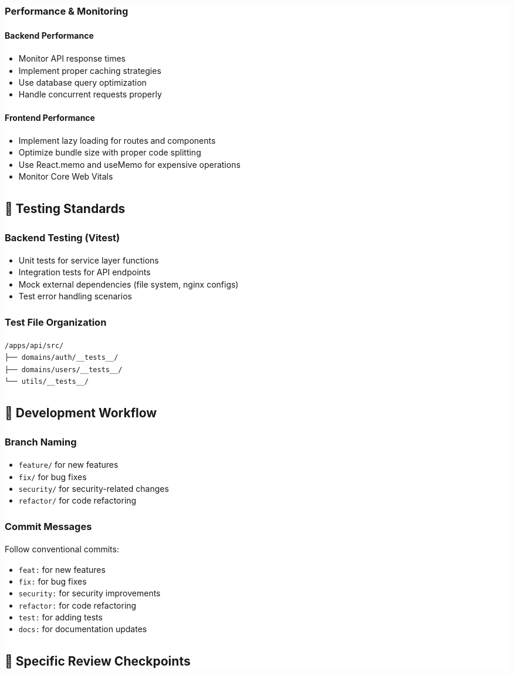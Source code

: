 ### Performance & Monitoring

#### Backend Performance
- Monitor API response times
- Implement proper caching strategies
- Use database query optimization
- Handle concurrent requests properly

#### Frontend Performance
- Implement lazy loading for routes and components
- Optimize bundle size with proper code splitting
- Use React.memo and useMemo for expensive operations
- Monitor Core Web Vitals

## 🧪 Testing Standards

### Backend Testing (Vitest)
- Unit tests for service layer functions
- Integration tests for API endpoints
- Mock external dependencies (file system, nginx configs)
- Test error handling scenarios

### Test File Organization
```
/apps/api/src/
├── domains/auth/__tests__/
├── domains/users/__tests__/
└── utils/__tests__/
```

## 🔧 Development Workflow

### Branch Naming
- `feature/` for new features
- `fix/` for bug fixes
- `security/` for security-related changes
- `refactor/` for code refactoring

### Commit Messages
Follow conventional commits:
- `feat:` for new features
- `fix:` for bug fixes
- `security:` for security improvements
- `refactor:` for code refactoring
- `test:` for adding tests
- `docs:` for documentation updates

## 📝 Specific Review Checkpoints
